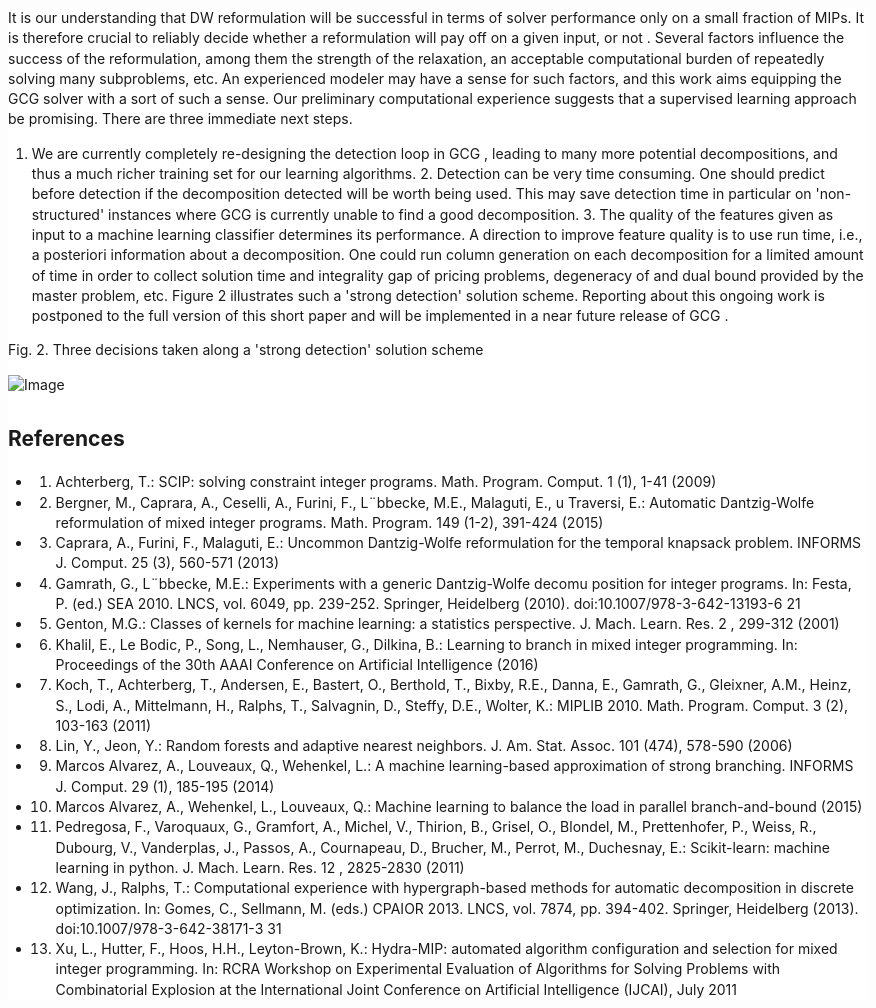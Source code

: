 It is our understanding that DW reformulation will be successful in terms of solver performance only on a small fraction of MIPs. It is therefore crucial to reliably decide whether a reformulation will pay off on a given input, or not . Several factors influence the success of the reformulation, among them the strength of the relaxation, an acceptable computational burden of repeatedly solving many subproblems, etc. An experienced modeler may have a sense for such factors, and this work aims equipping the GCG solver with a sort of such a sense. Our preliminary computational experience suggests that a supervised learning approach be promising. There are three immediate next steps.

1. We are currently completely re-designing the detection loop in GCG , leading to many more potential decompositions, and thus a much richer training set for our learning algorithms. 2. Detection can be very time consuming. One should predict before detection if the decomposition detected will be worth being used. This may save detection time in particular on 'non-structured' instances where GCG is currently unable to find a good decomposition. 3. The quality of the features given as input to a machine learning classifier determines its performance. A direction to improve feature quality is to use run time, i.e., a posteriori information about a decomposition. One could run column generation on each decomposition for a limited amount of time in order to collect solution time and integrality gap of pricing problems, degeneracy of and dual bound provided by the master problem, etc. Figure 2 illustrates such a 'strong detection' solution scheme. Reporting about this ongoing work is postponed to the full version of this short paper and will be implemented in a near future release of GCG .

Fig. 2. Three decisions taken along a 'strong detection' solution scheme

![Image](image_000003_7bef0eb6d7c8955ebdcede4ecbc03447a67a56a794bc5916c7661f79c1da380b.png)

## References

- 1. Achterberg, T.: SCIP: solving constraint integer programs. Math. Program. Comput. 1 (1), 1-41 (2009)
- 2. Bergner, M., Caprara, A., Ceselli, A., Furini, F., L¨bbecke, M.E., Malaguti, E., u Traversi, E.: Automatic Dantzig-Wolfe reformulation of mixed integer programs. Math. Program. 149 (1-2), 391-424 (2015)
- 3. Caprara, A., Furini, F., Malaguti, E.: Uncommon Dantzig-Wolfe reformulation for the temporal knapsack problem. INFORMS J. Comput. 25 (3), 560-571 (2013)

- 4. Gamrath, G., L¨bbecke, M.E.: Experiments with a generic Dantzig-Wolfe decomu position for integer programs. In: Festa, P. (ed.) SEA 2010. LNCS, vol. 6049, pp. 239-252. Springer, Heidelberg (2010). doi:10.1007/978-3-642-13193-6 21
- 5. Genton, M.G.: Classes of kernels for machine learning: a statistics perspective. J. Mach. Learn. Res. 2 , 299-312 (2001)
- 6. Khalil, E., Le Bodic, P., Song, L., Nemhauser, G., Dilkina, B.: Learning to branch in mixed integer programming. In: Proceedings of the 30th AAAI Conference on Artificial Intelligence (2016)
- 7. Koch, T., Achterberg, T., Andersen, E., Bastert, O., Berthold, T., Bixby, R.E., Danna, E., Gamrath, G., Gleixner, A.M., Heinz, S., Lodi, A., Mittelmann, H., Ralphs, T., Salvagnin, D., Steffy, D.E., Wolter, K.: MIPLIB 2010. Math. Program. Comput. 3 (2), 103-163 (2011)
- 8. Lin, Y., Jeon, Y.: Random forests and adaptive nearest neighbors. J. Am. Stat. Assoc. 101 (474), 578-590 (2006)
- 9. Marcos Alvarez, A., Louveaux, Q., Wehenkel, L.: A machine learning-based approximation of strong branching. INFORMS J. Comput. 29 (1), 185-195 (2014)
- 10. Marcos Alvarez, A., Wehenkel, L., Louveaux, Q.: Machine learning to balance the load in parallel branch-and-bound (2015)
- 11. Pedregosa, F., Varoquaux, G., Gramfort, A., Michel, V., Thirion, B., Grisel, O., Blondel, M., Prettenhofer, P., Weiss, R., Dubourg, V., Vanderplas, J., Passos, A., Cournapeau, D., Brucher, M., Perrot, M., Duchesnay, E.: Scikit-learn: machine learning in python. J. Mach. Learn. Res. 12 , 2825-2830 (2011)
- 12. Wang, J., Ralphs, T.: Computational experience with hypergraph-based methods for automatic decomposition in discrete optimization. In: Gomes, C., Sellmann, M. (eds.) CPAIOR 2013. LNCS, vol. 7874, pp. 394-402. Springer, Heidelberg (2013). doi:10.1007/978-3-642-38171-3 31
- 13. Xu, L., Hutter, F., Hoos, H.H., Leyton-Brown, K.: Hydra-MIP: automated algorithm configuration and selection for mixed integer programming. In: RCRA Workshop on Experimental Evaluation of Algorithms for Solving Problems with Combinatorial Explosion at the International Joint Conference on Artificial Intelligence (IJCAI), July 2011